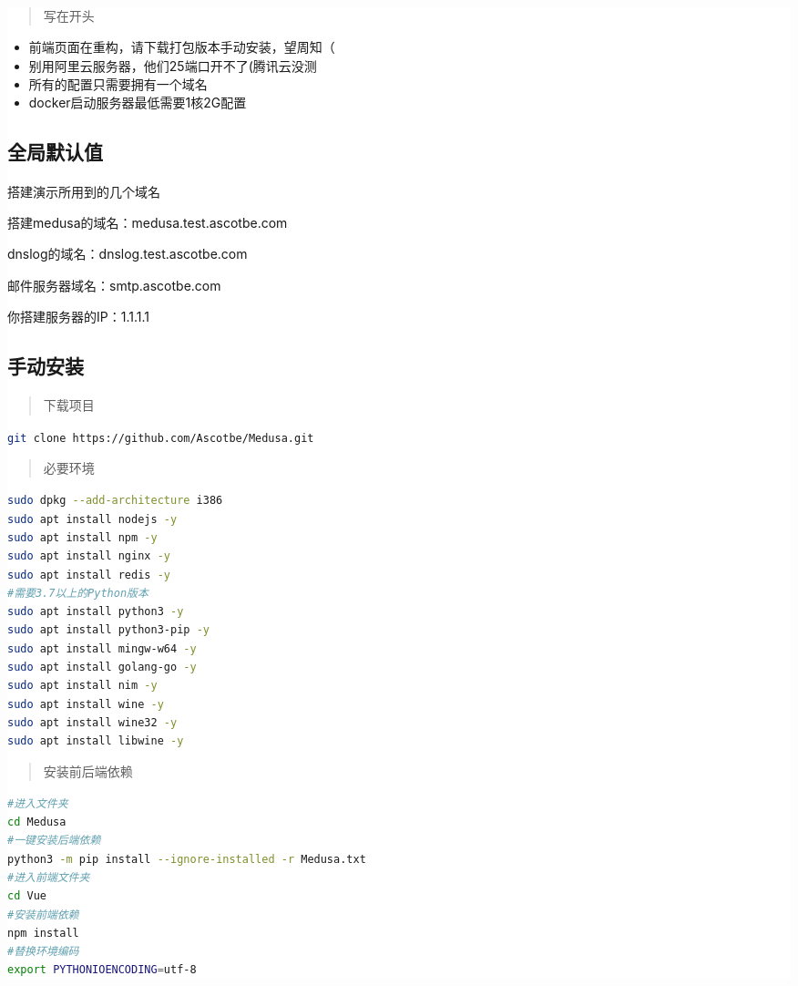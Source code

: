 > 写在开头

- 前端页面在重构，请下载打包版本手动安装，望周知（
- 别用阿里云服务器，他们25端口开不了(腾讯云没测
- 所有的配置只需要拥有一个域名
- docker启动服务器最低需要1核2G配置

## 全局默认值

搭建演示所用到的几个域名

搭建medusa的域名：medusa.test.ascotbe.com

dnslog的域名：dnslog.test.ascotbe.com

邮件服务器域名：smtp.ascotbe.com

你搭建服务器的IP：1.1.1.1

## 手动安装

> 下载项目

```bash
git clone https://github.com/Ascotbe/Medusa.git
```

> 必要环境

```bash
sudo dpkg --add-architecture i386
sudo apt install nodejs -y
sudo apt install npm -y
sudo apt install nginx -y
sudo apt install redis -y
#需要3.7以上的Python版本
sudo apt install python3 -y
sudo apt install python3-pip -y
sudo apt install mingw-w64 -y
sudo apt install golang-go -y
sudo apt install nim -y
sudo apt install wine -y
sudo apt install wine32 -y
sudo apt install libwine -y
```

> 安装前后端依赖

```bash
#进入文件夹
cd Medusa
#一键安装后端依赖
python3 -m pip install --ignore-installed -r Medusa.txt
#进入前端文件夹
cd Vue
#安装前端依赖
npm install
#替换环境编码
export PYTHONIOENCODING=utf-8
```
